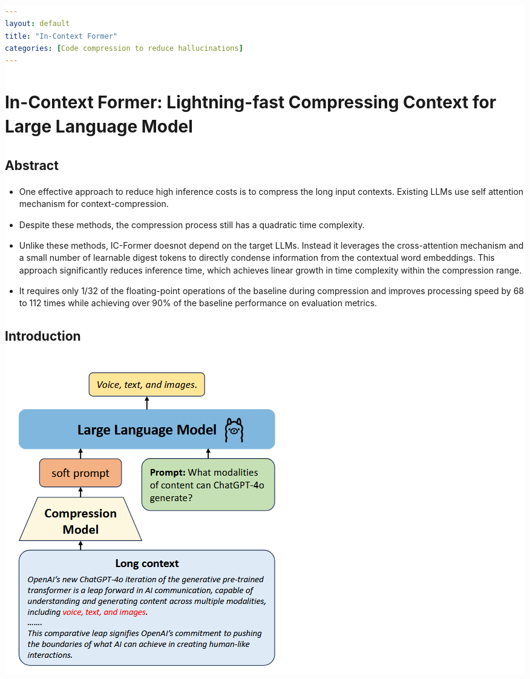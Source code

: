 ```yaml
---
layout: default
title: "In-Context Former"
categories: [Code compression to reduce hallucinations]
---
```

# In-Context Former: Lightning-fast Compressing Context for Large Language Model

## Abstract

- One effective approach to reduce high inference costs is to compress the long input contexts. Existing LLMs use self attention mechanism for context-compression. 

- Despite these methods, the compression process still has a quadratic time complexity. 

- Unlike these methods, IC-Former doesnot depend on the target LLMs. Instead it leverages the cross-attention mechanism and a small number of learnable digest tokens to directly condense information from the contextual word embeddings. This approach significantly reduces inference time, which achieves linear growth in time complexity within the compression range. 

- It requires only 1/32 of the floating-point operations of the baseline during compression and improves processing speed by 68 to 112 times while achieving over 90% of the baseline performance on evaluation metrics.

## Introduction

![alt text](images/image.png)
